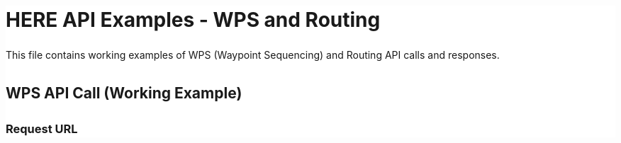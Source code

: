 # HERE API Examples - WPS and Routing

This file contains working examples of WPS (Waypoint Sequencing) and Routing API calls and responses.

## WPS API Call (Working Example)

### Request URL 
